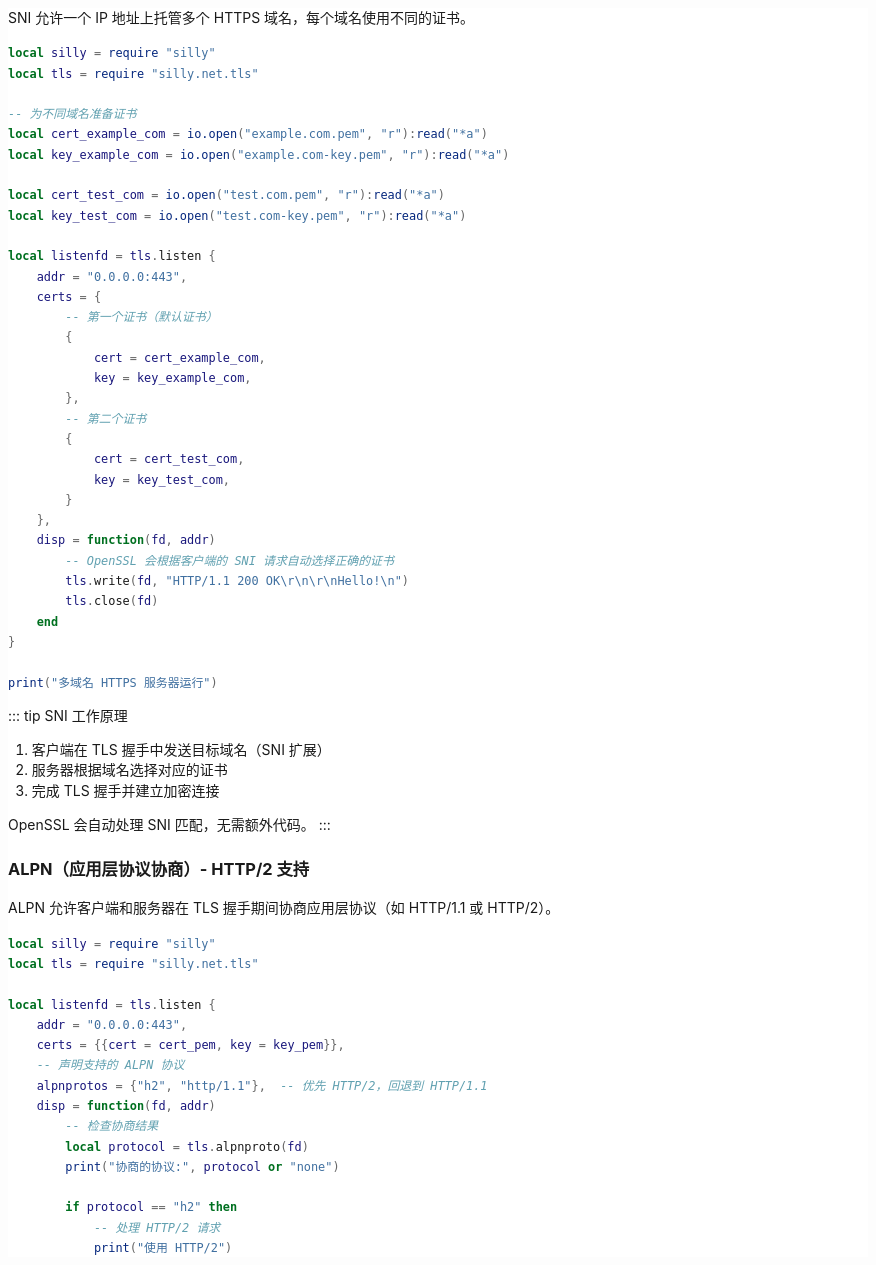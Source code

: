 SNI 允许一个 IP 地址上托管多个 HTTPS 域名，每个域名使用不同的证书。

```lua
local silly = require "silly"
local tls = require "silly.net.tls"

-- 为不同域名准备证书
local cert_example_com = io.open("example.com.pem", "r"):read("*a")
local key_example_com = io.open("example.com-key.pem", "r"):read("*a")

local cert_test_com = io.open("test.com.pem", "r"):read("*a")
local key_test_com = io.open("test.com-key.pem", "r"):read("*a")

local listenfd = tls.listen {
    addr = "0.0.0.0:443",
    certs = {
        -- 第一个证书（默认证书）
        {
            cert = cert_example_com,
            key = key_example_com,
        },
        -- 第二个证书
        {
            cert = cert_test_com,
            key = key_test_com,
        }
    },
    disp = function(fd, addr)
        -- OpenSSL 会根据客户端的 SNI 请求自动选择正确的证书
        tls.write(fd, "HTTP/1.1 200 OK\r\n\r\nHello!\n")
        tls.close(fd)
    end
}

print("多域名 HTTPS 服务器运行")
```

::: tip SNI 工作原理
1. 客户端在 TLS 握手中发送目标域名（SNI 扩展）
2. 服务器根据域名选择对应的证书
3. 完成 TLS 握手并建立加密连接

OpenSSL 会自动处理 SNI 匹配，无需额外代码。
:::

### ALPN（应用层协议协商）- HTTP/2 支持

ALPN 允许客户端和服务器在 TLS 握手期间协商应用层协议（如 HTTP/1.1 或 HTTP/2）。

```lua
local silly = require "silly"
local tls = require "silly.net.tls"

local listenfd = tls.listen {
    addr = "0.0.0.0:443",
    certs = {{cert = cert_pem, key = key_pem}},
    -- 声明支持的 ALPN 协议
    alpnprotos = {"h2", "http/1.1"},  -- 优先 HTTP/2，回退到 HTTP/1.1
    disp = function(fd, addr)
        -- 检查协商结果
        local protocol = tls.alpnproto(fd)
        print("协商的协议:", protocol or "none")

        if protocol == "h2" then
            -- 处理 HTTP/2 请求
            print("使用 HTTP/2")
```